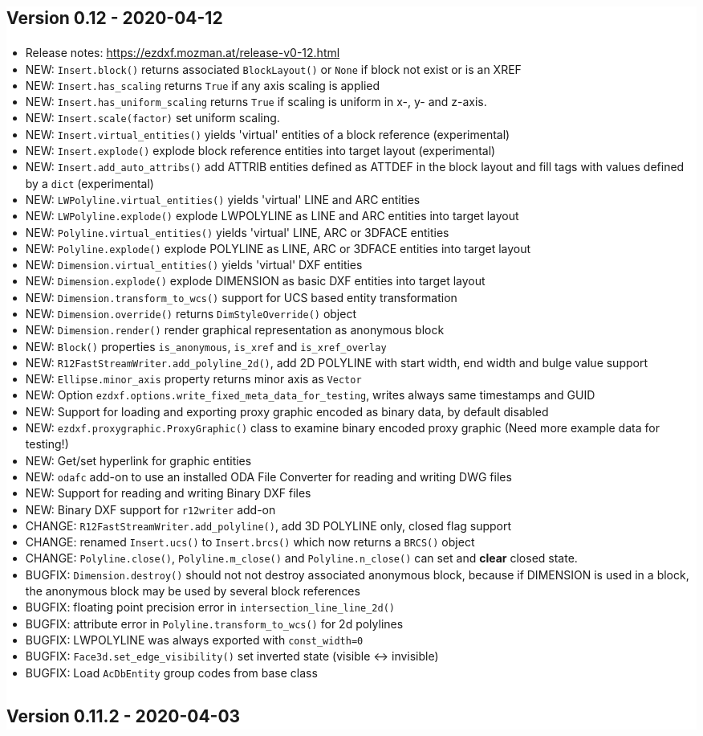 
Version 0.12 - 2020-04-12
-------------------------

- Release notes: https://ezdxf.mozman.at/release-v0-12.html
- NEW: `Insert.block()` returns associated `BlockLayout()` or `None` if block not exist or is an XREF
- NEW: `Insert.has_scaling` returns `True` if any axis scaling is applied
- NEW: `Insert.has_uniform_scaling` returns `True` if scaling is uniform in x-, y- and z-axis.
- NEW: `Insert.scale(factor)` set uniform scaling.
- NEW: `Insert.virtual_entities()` yields 'virtual' entities of a block reference (experimental)
- NEW: `Insert.explode()` explode block reference entities into target layout (experimental)
- NEW: `Insert.add_auto_attribs()` add ATTRIB entities defined as ATTDEF in the block layout and fill tags 
        with values defined by a `dict` (experimental)
- NEW: `LWPolyline.virtual_entities()` yields 'virtual' LINE and ARC entities
- NEW: `LWPolyline.explode()` explode LWPOLYLINE as LINE and ARC entities into target layout
- NEW: `Polyline.virtual_entities()` yields 'virtual' LINE, ARC or 3DFACE entities
- NEW: `Polyline.explode()` explode POLYLINE as LINE, ARC or 3DFACE entities into target layout
- NEW: `Dimension.virtual_entities()` yields 'virtual' DXF entities
- NEW: `Dimension.explode()` explode DIMENSION as basic DXF entities into target layout
- NEW: `Dimension.transform_to_wcs()` support for UCS based entity transformation
- NEW: `Dimension.override()` returns `DimStyleOverride()` object
- NEW: `Dimension.render()` render graphical representation as anonymous block
- NEW: `Block()` properties `is_anonymous`, `is_xref` and `is_xref_overlay`
- NEW: `R12FastStreamWriter.add_polyline_2d()`, add 2D POLYLINE with start width, end width and bulge value support
- NEW: `Ellipse.minor_axis` property returns minor axis as `Vector`
- NEW: Option `ezdxf.options.write_fixed_meta_data_for_testing`, writes always same timestamps and GUID
- NEW: Support for loading and exporting proxy graphic encoded as binary data, by default disabled
- NEW: `ezdxf.proxygraphic.ProxyGraphic()` class to examine binary encoded proxy graphic (Need more example data 
        for testing!)
- NEW: Get/set hyperlink for graphic entities
- NEW: `odafc` add-on to use an installed ODA File Converter for reading and writing DWG files
- NEW: Support for reading and writing Binary DXF files
- NEW: Binary DXF support for `r12writer` add-on
- CHANGE: `R12FastStreamWriter.add_polyline()`, add 3D POLYLINE only, closed flag support
- CHANGE: renamed `Insert.ucs()` to `Insert.brcs()` which now returns a `BRCS()` object
- CHANGE: `Polyline.close()`, `Polyline.m_close()` and `Polyline.n_close()` can set and **clear** closed state.
- BUGFIX: `Dimension.destroy()` should not not destroy associated anonymous block, because if DIMENSION is used in a 
          block, the anonymous block may be used by several block references
- BUGFIX: floating point precision error in `intersection_line_line_2d()`
- BUGFIX: attribute error in `Polyline.transform_to_wcs()` for 2d polylines
- BUGFIX: LWPOLYLINE was always exported with `const_width=0`
- BUGFIX: `Face3d.set_edge_visibility()` set inverted state (visible <-> invisible)
- BUGFIX: Load `AcDbEntity` group codes from base class

Version 0.11.2 - 2020-04-03
---------------------------
